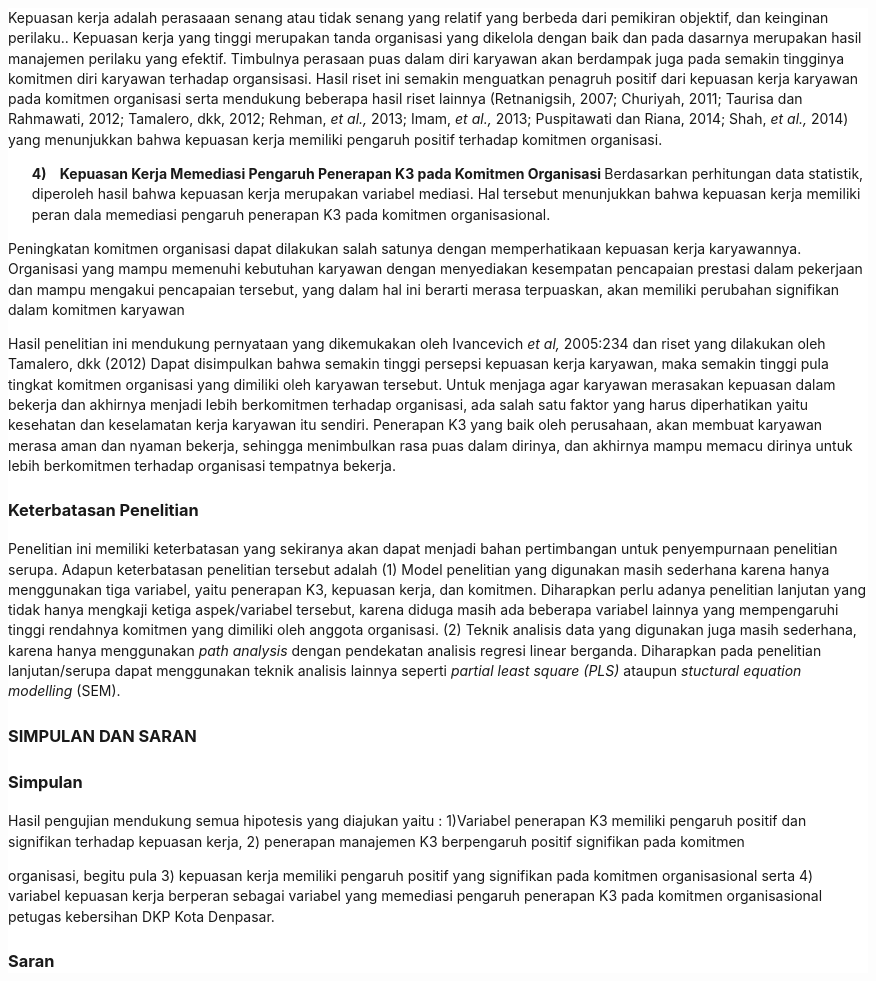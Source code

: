 <p><span class="font6">Kepuasan kerja adalah perasaaan senang atau tidak senang yang relatif yang berbeda dari pemikiran objektif, dan keinginan perilaku.. Kepuasan kerja yang tinggi merupakan tanda organisasi yang dikelola dengan baik dan pada dasarnya merupakan hasil manajemen perilaku yang efektif. Timbulnya perasaan puas dalam diri karyawan akan berdampak juga pada semakin tingginya komitmen diri karyawan terhadap organsisasi. Hasil riset ini semakin menguatkan penagruh positif dari kepuasan kerja karyawan pada komitmen organisasi serta mendukung beberapa hasil riset lainnya (Retnanigsih, 2007; Churiyah, 2011; Taurisa dan Rahmawati, 2012; Tamalero, dkk, 2012; Rehman, </span><span class="font6" style="font-style:italic;">et al.,</span><span class="font6"> 2013; Imam, </span><span class="font6" style="font-style:italic;">et al.,</span><span class="font6"> 2013; Puspitawati dan Riana, 2014; Shah, </span><span class="font6" style="font-style:italic;">et al.,</span><span class="font6"> 2014) yang menunjukkan bahwa kepuasan kerja memiliki pengaruh positif terhadap komitmen organisasi.</span></p>
<ul style="list-style:none;"><li>
<p><span class="font6" style="font-weight:bold;">4) &nbsp;&nbsp;&nbsp;Kepuasan Kerja Memediasi Pengaruh Penerapan K3 pada Komitmen Organisasi </span><span class="font6">Berdasarkan perhitungan data statistik, diperoleh hasil bahwa kepuasan kerja merupakan variabel mediasi. Hal tersebut menunjukkan bahwa kepuasan kerja memiliki peran dala memediasi pengaruh penerapan K3 pada komitmen organisasional.</span></p></li></ul>
<p><span class="font6">Peningkatan komitmen organisasi dapat dilakukan salah satunya dengan memperhatikaan kepuasan kerja karyawannya. Organisasi yang mampu memenuhi kebutuhan karyawan dengan menyediakan kesempatan pencapaian prestasi dalam pekerjaan dan mampu mengakui pencapaian tersebut, yang dalam hal ini berarti merasa terpuaskan, akan memiliki perubahan signifikan dalam komitmen karyawan</span></p>
<p><span class="font6">Hasil penelitian ini mendukung pernyataan yang dikemukakan oleh Ivancevich </span><span class="font6" style="font-style:italic;">et al,</span><span class="font6"> 2005:234 dan riset yang dilakukan oleh Tamalero, dkk (2012) Dapat disimpulkan bahwa semakin tinggi persepsi kepuasan kerja karyawan, maka semakin tinggi pula tingkat komitmen organisasi yang dimiliki oleh karyawan tersebut. Untuk menjaga agar karyawan merasakan kepuasan dalam bekerja dan akhirnya menjadi lebih berkomitmen terhadap organisasi, ada salah satu faktor yang harus diperhatikan yaitu kesehatan dan keselamatan kerja karyawan itu sendiri. Penerapan K3 yang baik oleh perusahaan, akan membuat karyawan merasa aman dan nyaman bekerja, sehingga menimbulkan rasa puas dalam dirinya, dan akhirnya mampu memacu dirinya untuk lebih berkomitmen terhadap organisasi tempatnya bekerja.</span></p>
<h3><a name="bookmark17"></a><span class="font6" style="font-weight:bold;"><a name="bookmark18"></a>Keterbatasan Penelitian</span></h3>
<p><span class="font6">Penelitian ini memiliki keterbatasan yang sekiranya akan dapat menjadi bahan pertimbangan untuk penyempurnaan penelitian serupa. Adapun keterbatasan penelitian tersebut adalah (1) Model penelitian yang digunakan masih sederhana karena hanya menggunakan tiga variabel, yaitu penerapan K3, kepuasan kerja, dan komitmen. Diharapkan perlu adanya penelitian lanjutan yang tidak hanya mengkaji ketiga aspek/variabel tersebut, karena diduga masih ada beberapa variabel lainnya yang mempengaruhi tinggi rendahnya komitmen yang dimiliki oleh anggota organisasi. (2) Teknik analisis data yang digunakan juga masih sederhana, karena hanya menggunakan </span><span class="font6" style="font-style:italic;">path analysis</span><span class="font6"> dengan pendekatan analisis regresi linear berganda. Diharapkan pada penelitian lanjutan/serupa dapat menggunakan teknik analisis lainnya seperti </span><span class="font6" style="font-style:italic;">partial least square (PLS) </span><span class="font6">ataupun </span><span class="font6" style="font-style:italic;">stuctural equation modelling</span><span class="font6"> (SEM).</span></p>
<h3><a name="bookmark19"></a><span class="font6" style="font-weight:bold;"><a name="bookmark20"></a>SIMPULAN DAN SARAN</span></h3>
<h3><a name="bookmark21"></a><span class="font6" style="font-weight:bold;"><a name="bookmark22"></a>Simpulan</span></h3>
<p><span class="font6">Hasil pengujian mendukung semua hipotesis yang diajukan yaitu : 1)Variabel penerapan K3 memiliki pengaruh positif dan signifikan terhadap kepuasan kerja, 2) penerapan manajemen K3 berpengaruh positif signifikan pada komitmen</span></p>
<p><span class="font6">organisasi, begitu pula 3) kepuasan kerja memiliki pengaruh positif yang signifikan pada komitmen organisasional serta 4) variabel kepuasan kerja berperan sebagai variabel yang memediasi pengaruh penerapan K3 pada komitmen organisasional petugas kebersihan DKP Kota Denpasar.</span></p>
<h3><a name="bookmark23"></a><span class="font6" style="font-weight:bold;"><a name="bookmark24"></a>Saran</span></h3>